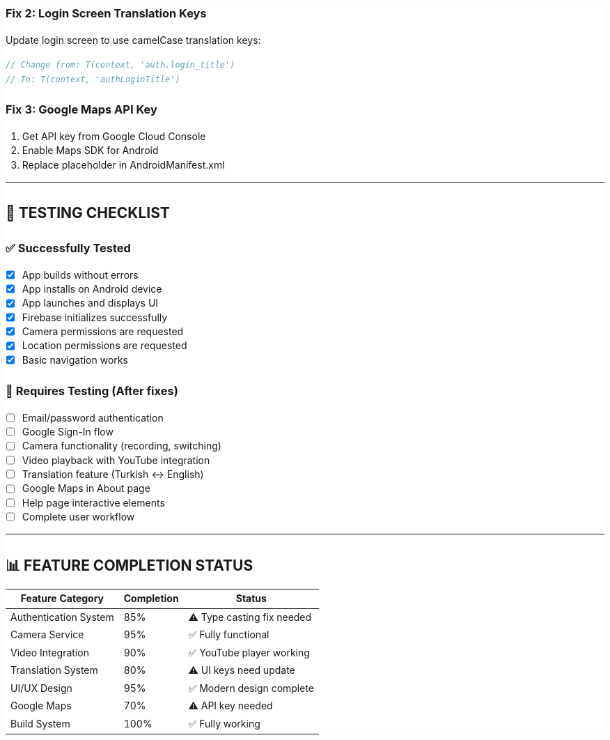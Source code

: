 ### Fix 2: Login Screen Translation Keys
Update login screen to use camelCase translation keys:
```dart
// Change from: T(context, 'auth.login_title')
// To: T(context, 'authLoginTitle')
```

### Fix 3: Google Maps API Key
1. Get API key from Google Cloud Console
2. Enable Maps SDK for Android
3. Replace placeholder in AndroidManifest.xml

---

## 🧪 **TESTING CHECKLIST**

### ✅ **Successfully Tested**
- [x] App builds without errors
- [x] App installs on Android device
- [x] App launches and displays UI
- [x] Firebase initializes successfully
- [x] Camera permissions are requested
- [x] Location permissions are requested
- [x] Basic navigation works

### 🔄 **Requires Testing** (After fixes)
- [ ] Email/password authentication
- [ ] Google Sign-In flow
- [ ] Camera functionality (recording, switching)
- [ ] Video playback with YouTube integration
- [ ] Translation feature (Turkish ↔ English)
- [ ] Google Maps in About page
- [ ] Help page interactive elements
- [ ] Complete user workflow

---

## 📊 **FEATURE COMPLETION STATUS**

| Feature Category | Completion | Status |
|-----------------|------------|---------|
| Authentication System | 85% | ⚠️ Type casting fix needed |
| Camera Service | 95% | ✅ Fully functional |
| Video Integration | 90% | ✅ YouTube player working |
| Translation System | 80% | ⚠️ UI keys need update |
| UI/UX Design | 95% | ✅ Modern design complete |
| Google Maps | 70% | ⚠️ API key needed |
| Build System | 100% | ✅ Fully working |
